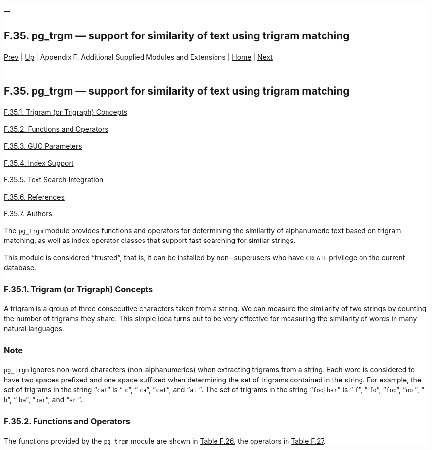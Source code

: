 __

F.35. pg_trgm — support for similarity of text using trigram matching  
---  
[Prev](pgsurgery.html "F.34. pg_surgery — perform low-level surgery on relation data")  | [Up](contrib.html "Appendix F. Additional Supplied Modules and Extensions") | Appendix F. Additional Supplied Modules and Extensions | [Home](index.html "PostgreSQL 16.9 Documentation") |  [Next](pgvisibility.html "F.36. pg_visibility — visibility map information and utilities")  
  
* * *

## F.35. pg_trgm — support for similarity of text using trigram matching #

[F.35.1. Trigram (or Trigraph) Concepts](pgtrgm.html#PGTRGM-CONCEPTS)

[F.35.2. Functions and Operators](pgtrgm.html#PGTRGM-FUNCS-OPS)

[F.35.3. GUC Parameters](pgtrgm.html#PGTRGM-GUC)

[F.35.4. Index Support](pgtrgm.html#PGTRGM-INDEX)

[F.35.5. Text Search Integration](pgtrgm.html#PGTRGM-TEXT-SEARCH)

[F.35.6. References](pgtrgm.html#PGTRGM-REFERENCES)

[F.35.7. Authors](pgtrgm.html#PGTRGM-AUTHORS)

The `pg_trgm` module provides functions and operators for determining the
similarity of alphanumeric text based on trigram matching, as well as index
operator classes that support fast searching for similar strings.

This module is considered “trusted”, that is, it can be installed by non-
superusers who have `CREATE` privilege on the current database.

### F.35.1. Trigram (or Trigraph) Concepts #

A trigram is a group of three consecutive characters taken from a string. We
can measure the similarity of two strings by counting the number of trigrams
they share. This simple idea turns out to be very effective for measuring the
similarity of words in many natural languages.

### Note

`pg_trgm` ignores non-word characters (non-alphanumerics) when extracting
trigrams from a string. Each word is considered to have two spaces prefixed
and one space suffixed when determining the set of trigrams contained in the
string. For example, the set of trigrams in the string “`cat`” is “ `c`”, “
`ca`”, “`cat`”, and “`at` ”. The set of trigrams in the string “`foo|bar`” is
“ `f`”, “ `fo`”, “`foo`”, “`oo` ”, “ `b`”, “ `ba`”, “`bar`”, and “`ar` ”.

### F.35.2. Functions and Operators #

The functions provided by the `pg_trgm` module are shown in [Table
F.26](pgtrgm.html#PGTRGM-FUNC-TABLE "Table F.26. pg_trgm Functions"), the
operators in [Table F.27](pgtrgm.html#PGTRGM-OP-TABLE "Table F.27. pg_trgm
Operators").
